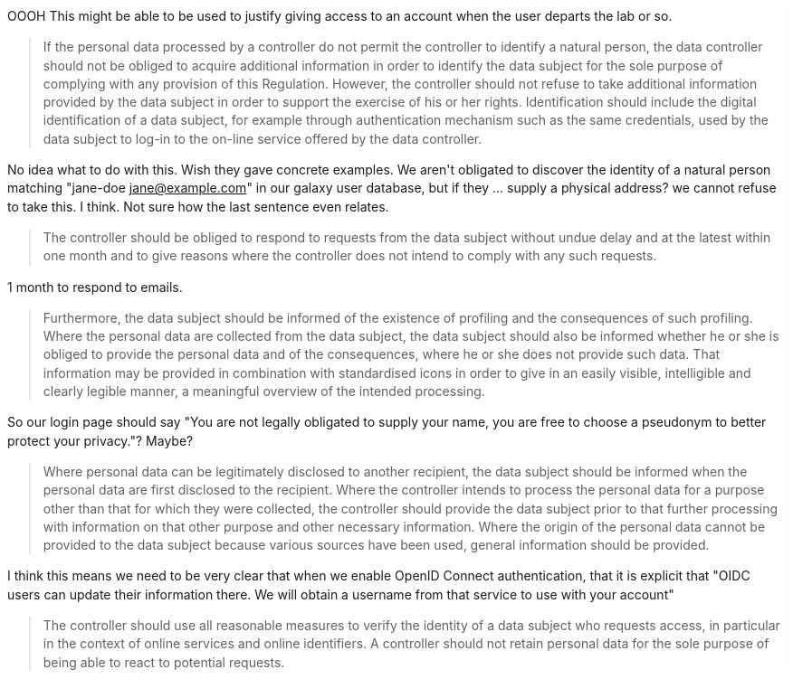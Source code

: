 OOOH This might be able to be used to justify giving access to an account when
the user departs the lab or so.

> If the personal data processed by a controller do not permit the controller
> to identify a natural person, the data controller should not be obliged to
> acquire additional information in order to identify the data subject for the
> sole purpose of complying with any provision of this Regulation. However, the
> controller should not refuse to take additional information provided by the
> data subject in order to support the exercise of his or her rights.
> Identification should include the digital identification of a data subject,
> for example through authentication mechanism such as the same credentials,
> used by the data subject to log-in to the on-line service offered by the data
> controller.

No idea what to do with this. Wish they gave concrete examples. We aren't
obligated to discover the identity of a natural person matching "jane-doe
<jane@example.com>" in our galaxy user database, but if they ... supply a
physical address? we cannot refuse to take this. I think. Not sure how the last
sentence even relates.

> The controller should be obliged to respond to requests from the data subject
> without undue delay and at the latest within one month and to give reasons
> where the controller does not intend to comply with any such requests.  

1 month to respond to emails.

>  Furthermore, the data subject should be informed of the existence of
>  profiling and the consequences of such profiling. Where the personal data
>  are collected from the data subject, the data subject should also be
>  informed whether he or she is obliged to provide the personal data and of
>  the consequences, where he or she does not provide such data. That
>  information may be provided in combination with standardised icons in order
>  to give in an easily visible, intelligible and clearly legible manner, a
>  meaningful overview of the intended processing.

So our login page should say "You are not legally obligated to supply your
name, you are free to choose a pseudonym to better protect your privacy."? Maybe?

> Where personal data can be legitimately disclosed to another recipient, the
> data subject should be informed when the personal data are first disclosed to
> the recipient. Where the controller intends to process the personal data for
> a purpose other than that for which they were collected, the controller
> should provide the data subject prior to that further processing with
> information on that other purpose and other necessary information. Where the
> origin of the personal data cannot be provided to the data subject because
> various sources have been used, general information should be provided. 

I think this means we need to be very clear that when we enable OpenID Connect
authentication, that it is explicit that "OIDC users can update their
information there. We will obtain a username from that service to use with your
account"

> The controller should use all reasonable measures to verify the identity of a
> data subject who requests access, in particular in the context of online
> services and online identifiers. A controller should not retain personal data
> for the sole purpose of being able to react to potential requests.
